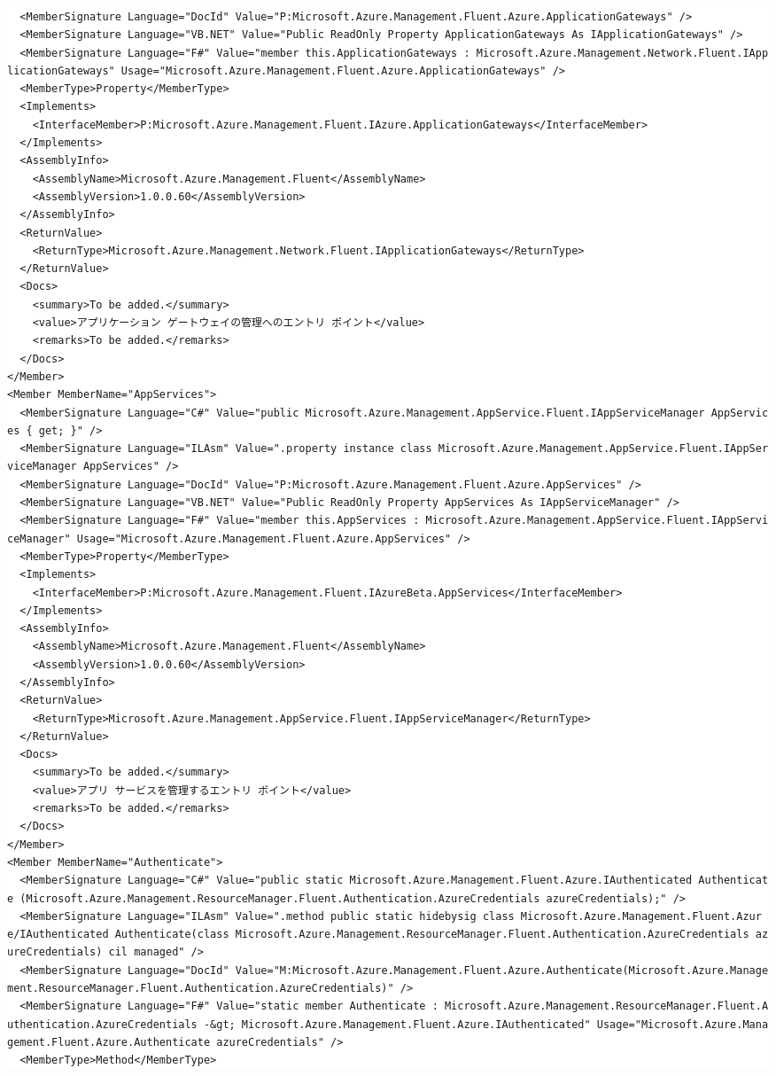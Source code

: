       <MemberSignature Language="DocId" Value="P:Microsoft.Azure.Management.Fluent.Azure.ApplicationGateways" />
      <MemberSignature Language="VB.NET" Value="Public ReadOnly Property ApplicationGateways As IApplicationGateways" />
      <MemberSignature Language="F#" Value="member this.ApplicationGateways : Microsoft.Azure.Management.Network.Fluent.IApplicationGateways" Usage="Microsoft.Azure.Management.Fluent.Azure.ApplicationGateways" />
      <MemberType>Property</MemberType>
      <Implements>
        <InterfaceMember>P:Microsoft.Azure.Management.Fluent.IAzure.ApplicationGateways</InterfaceMember>
      </Implements>
      <AssemblyInfo>
        <AssemblyName>Microsoft.Azure.Management.Fluent</AssemblyName>
        <AssemblyVersion>1.0.0.60</AssemblyVersion>
      </AssemblyInfo>
      <ReturnValue>
        <ReturnType>Microsoft.Azure.Management.Network.Fluent.IApplicationGateways</ReturnType>
      </ReturnValue>
      <Docs>
        <summary>To be added.</summary>
        <value>アプリケーション ゲートウェイの管理へのエントリ ポイント</value>
        <remarks>To be added.</remarks>
      </Docs>
    </Member>
    <Member MemberName="AppServices">
      <MemberSignature Language="C#" Value="public Microsoft.Azure.Management.AppService.Fluent.IAppServiceManager AppServices { get; }" />
      <MemberSignature Language="ILAsm" Value=".property instance class Microsoft.Azure.Management.AppService.Fluent.IAppServiceManager AppServices" />
      <MemberSignature Language="DocId" Value="P:Microsoft.Azure.Management.Fluent.Azure.AppServices" />
      <MemberSignature Language="VB.NET" Value="Public ReadOnly Property AppServices As IAppServiceManager" />
      <MemberSignature Language="F#" Value="member this.AppServices : Microsoft.Azure.Management.AppService.Fluent.IAppServiceManager" Usage="Microsoft.Azure.Management.Fluent.Azure.AppServices" />
      <MemberType>Property</MemberType>
      <Implements>
        <InterfaceMember>P:Microsoft.Azure.Management.Fluent.IAzureBeta.AppServices</InterfaceMember>
      </Implements>
      <AssemblyInfo>
        <AssemblyName>Microsoft.Azure.Management.Fluent</AssemblyName>
        <AssemblyVersion>1.0.0.60</AssemblyVersion>
      </AssemblyInfo>
      <ReturnValue>
        <ReturnType>Microsoft.Azure.Management.AppService.Fluent.IAppServiceManager</ReturnType>
      </ReturnValue>
      <Docs>
        <summary>To be added.</summary>
        <value>アプリ サービスを管理するエントリ ポイント</value>
        <remarks>To be added.</remarks>
      </Docs>
    </Member>
    <Member MemberName="Authenticate">
      <MemberSignature Language="C#" Value="public static Microsoft.Azure.Management.Fluent.Azure.IAuthenticated Authenticate (Microsoft.Azure.Management.ResourceManager.Fluent.Authentication.AzureCredentials azureCredentials);" />
      <MemberSignature Language="ILAsm" Value=".method public static hidebysig class Microsoft.Azure.Management.Fluent.Azure/IAuthenticated Authenticate(class Microsoft.Azure.Management.ResourceManager.Fluent.Authentication.AzureCredentials azureCredentials) cil managed" />
      <MemberSignature Language="DocId" Value="M:Microsoft.Azure.Management.Fluent.Azure.Authenticate(Microsoft.Azure.Management.ResourceManager.Fluent.Authentication.AzureCredentials)" />
      <MemberSignature Language="F#" Value="static member Authenticate : Microsoft.Azure.Management.ResourceManager.Fluent.Authentication.AzureCredentials -&gt; Microsoft.Azure.Management.Fluent.Azure.IAuthenticated" Usage="Microsoft.Azure.Management.Fluent.Azure.Authenticate azureCredentials" />
      <MemberType>Method</MemberType>